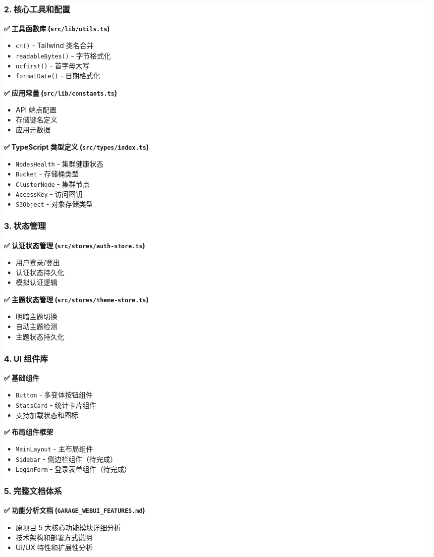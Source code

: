 ### 2. 核心工具和配置

**✅ 工具函数库 (`src/lib/utils.ts`)**

- `cn()` - Tailwind 类名合并
- `readableBytes()` - 字节格式化
- `ucfirst()` - 首字母大写
- `formatDate()` - 日期格式化

**✅ 应用常量 (`src/lib/constants.ts`)**

- API 端点配置
- 存储键名定义
- 应用元数据

**✅ TypeScript 类型定义 (`src/types/index.ts`)**

- `NodesHealth` - 集群健康状态
- `Bucket` - 存储桶类型
- `ClusterNode` - 集群节点
- `AccessKey` - 访问密钥
- `S3Object` - 对象存储类型

### 3. 状态管理

**✅ 认证状态管理 (`src/stores/auth-store.ts`)**

- 用户登录/登出
- 认证状态持久化
- 模拟认证逻辑

**✅ 主题状态管理 (`src/stores/theme-store.ts`)**

- 明暗主题切换
- 自动主题检测
- 主题状态持久化

### 4. UI 组件库

**✅ 基础组件**

- `Button` - 多变体按钮组件
- `StatsCard` - 统计卡片组件
- 支持加载状态和图标

**✅ 布局组件框架**

- `MainLayout` - 主布局组件
- `Sidebar` - 侧边栏组件（待完成）
- `LoginForm` - 登录表单组件（待完成）

### 5. 完整文档体系

**✅ 功能分析文档 (`GARAGE_WEBUI_FEATURES.md`)**

- 原项目 5 大核心功能模块详细分析
- 技术架构和部署方式说明
- UI/UX 特性和扩展性分析
